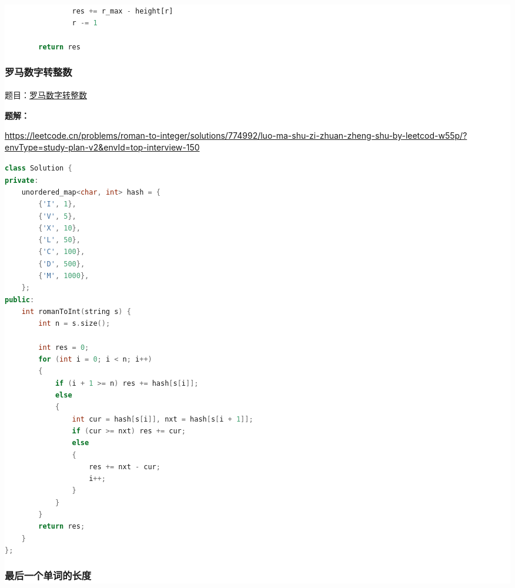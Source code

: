 ```python
                res += r_max - height[r]
                r -= 1
        
        return res
```

### 罗马数字转整数

题目：[罗马数字转整数](https://leetcode.cn/problems/roman-to-integer/)

**题解：**

https://leetcode.cn/problems/roman-to-integer/solutions/774992/luo-ma-shu-zi-zhuan-zheng-shu-by-leetcod-w55p/?envType=study-plan-v2&envId=top-interview-150

```c++
class Solution {
private:
    unordered_map<char, int> hash = {
        {'I', 1},
        {'V', 5},
        {'X', 10},
        {'L', 50},
        {'C', 100},
        {'D', 500},
        {'M', 1000},
    };
public:
    int romanToInt(string s) {
        int n = s.size();

        int res = 0;
        for (int i = 0; i < n; i++)
        {
            if (i + 1 >= n) res += hash[s[i]];
            else
            {
                int cur = hash[s[i]], nxt = hash[s[i + 1]];
                if (cur >= nxt) res += cur;
                else
                {
                    res += nxt - cur;
                    i++;
                }
            }
        }
        return res;
    }
};
```

### 最后一个单词的长度
